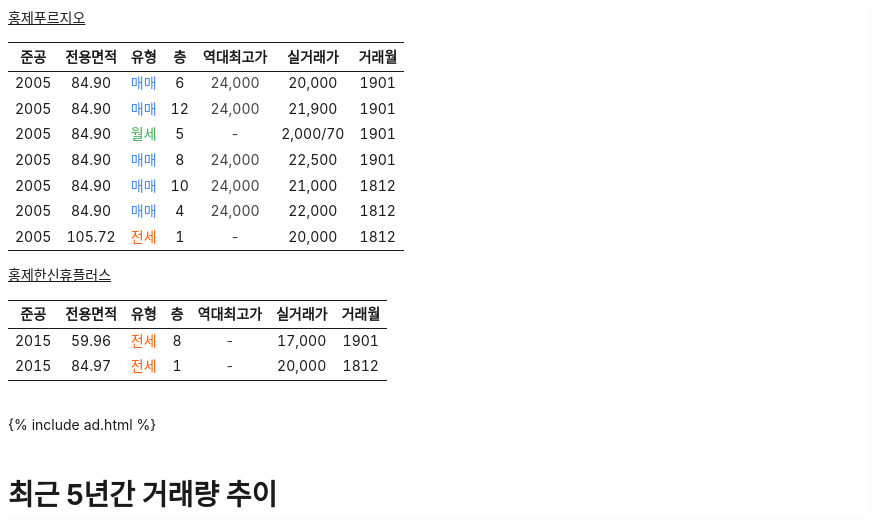 [홍제푸르지오](https://search.naver.com/search.naver?query=%EA%B0%95%EC%9B%90%EB%8F%84+%EA%B0%95%EB%A6%89%EC%8B%9C+%ED%99%8D%EC%A0%9C%EB%8F%99+%ED%99%8D%EC%A0%9C%ED%91%B8%EB%A5%B4%EC%A7%80%EC%98%A4)

|준공|전용면적|유형|층|역대최고가|실거래가|거래월|
|:---:|:---:|:---:|:---:|:---:|:---:|:---:|
|2005|84.90|<span style="color:#4285f3">매매</span>|6|<span style="color:#444444">24,000</span>|20,000|1901|
|2005|84.90|<span style="color:#4285f3">매매</span>|12|<span style="color:#444444">24,000</span>|21,900|1901|
|2005|84.90|<span style="color:#34a853">월세</span>|5|<span style="color:#444444">-</span>|2,000/70|1901|
|2005|84.90|<span style="color:#4285f3">매매</span>|8|<span style="color:#444444">24,000</span>|22,500|1901|
|2005|84.90|<span style="color:#4285f3">매매</span>|10|<span style="color:#444444">24,000</span>|21,000|1812|
|2005|84.90|<span style="color:#4285f3">매매</span>|4|<span style="color:#444444">24,000</span>|22,000|1812|
|2005|105.72|<span style="color:#ff5a00">전세</span>|1|<span style="color:#444444">-</span>|20,000|1812|

[홍제한신휴플러스](https://search.naver.com/search.naver?query=%EA%B0%95%EC%9B%90%EB%8F%84+%EA%B0%95%EB%A6%89%EC%8B%9C+%ED%99%8D%EC%A0%9C%EB%8F%99+%ED%99%8D%EC%A0%9C%ED%95%9C%EC%8B%A0%ED%9C%B4%ED%94%8C%EB%9F%AC%EC%8A%A4)

|준공|전용면적|유형|층|역대최고가|실거래가|거래월|
|:---:|:---:|:---:|:---:|:---:|:---:|:---:|
|2015|59.96|<span style="color:#ff5a00">전세</span>|8|<span style="color:#444444">-</span>|17,000|1901|
|2015|84.97|<span style="color:#ff5a00">전세</span>|1|<span style="color:#444444">-</span>|20,000|1812|


<br>
{% include ad.html %}
<br>

# 최근 5년간 거래량 추이


<div style="width:100%;">
    <canvas id="deal_progress" height="200"></canvas>
</div>

<script>
new Chart(document.getElementById("deal_progress"), {
    type: 'line',
    data: {
        labels: ['201402','201403','201404','201405','201406','201407','201408','201409','201410','201411','201412','201501','201502','201503','201504','201505','201506','201507','201508','201509','201510','201511','201512','201601','201602','201603','201604','201605','201606','201607','201608','201609','201610','201611','201612','201701','201702','201703','201704','201705','201706','201707','201708','201709','201710','201711','201712','201801','201802','201803','201804','201805','201806','201807','201808','201809','201810','201811','201812','201901','201902'],
        datasets: [{
            label: '매매',
            pointRadius: 1,
            data: [3, 7, 7, 0, 5, 6, 2, 6, 4, 5, 8, 7, 7, 5, 10, 6, 9, 5, 9, 10, 14, 8, 2, 6, 6, 9, 9, 5, 3, 9, 6, 8, 10, 4, 2, 5, 10, 6, 6, 13, 4, 17, 10, 14, 7, 9, 10, 17, 11, 31, 25, 21, 18, 19, 32, 26, 31, 29, 9, 15, 3],
            borderColor: "rgba(255, 201, 14, 1)",
            backgroundColor: "rgba(255, 201, 14, 0.5)",
            fill: false,
            lineTension: 0
        },{
            label: '전월세',
            pointRadius: 1,
            data: [0, 2, 2, 2, 1, 1, 2, 5, 4, 2, 5, 6, 5, 4, 7, 3, 3, 3, 2, 4, 2, 1, 1, 5, 2, 3, 6, 9, 6, 1, 2, 2, 0, 0, 5, 8, 1, 4, 14, 2, 4, 6, 2, 21, 6, 4, 12, 3, 11, 7, 5, 9, 20, 17, 12, 21, 82, 75, 112, 28, 4],